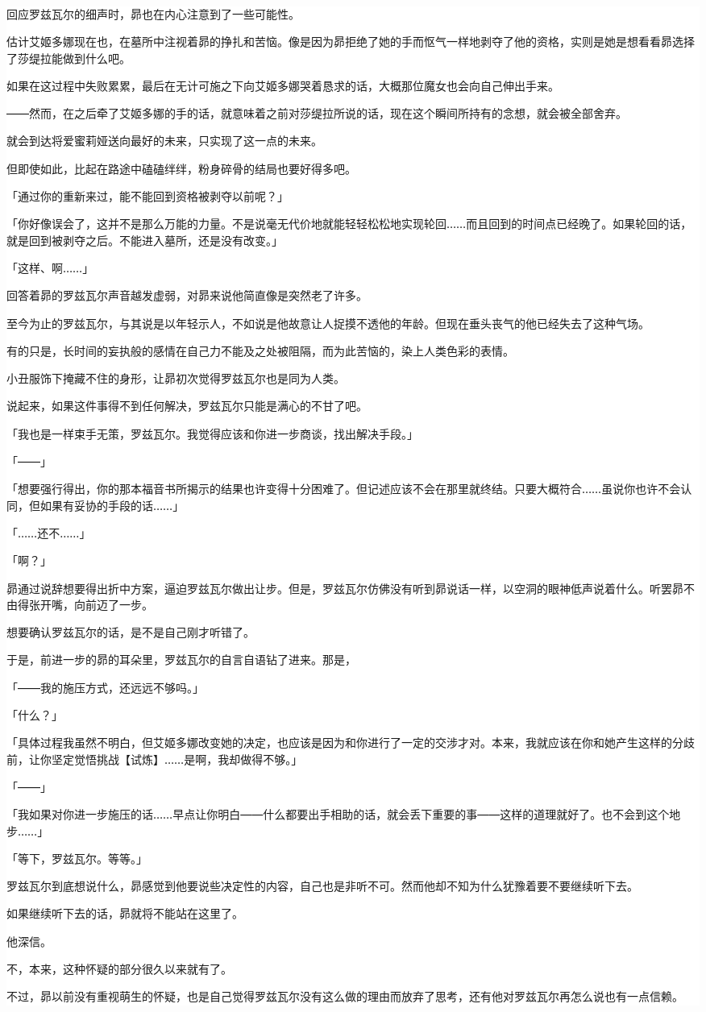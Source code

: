 回应罗兹瓦尔的细声时，昴也在内心注意到了一些可能性。

估计艾姬多娜现在也，在墓所中注视着昴的挣扎和苦恼。像是因为昴拒绝了她的手而怄气一样地剥夺了他的资格，实则是她是想看看昴选择了莎缇拉能做到什么吧。

如果在这过程中失败累累，最后在无计可施之下向艾姬多娜哭着恳求的话，大概那位魔女也会向自己伸出手来。

——然而，在之后牵了艾姬多娜的手的话，就意味着之前对莎缇拉所说的话，现在这个瞬间所持有的念想，就会被全部舍弃。

就会到达将爱蜜莉娅送向最好的未来，只实现了这一点的未来。

但即使如此，比起在路途中磕磕绊绊，粉身碎骨的结局也要好得多吧。

「通过你的重新来过，能不能回到资格被剥夺以前呢？」

「你好像误会了，这并不是那么万能的力量。不是说毫无代价地就能轻轻松松地实现轮回……而且回到的时间点已经晚了。如果轮回的话，就是回到被剥夺之后。不能进入墓所，还是没有改变。」

「这样、啊……」

回答着昴的罗兹瓦尔声音越发虚弱，对昴来说他简直像是突然老了许多。

至今为止的罗兹瓦尔，与其说是以年轻示人，不如说是他故意让人捉摸不透他的年龄。但现在垂头丧气的他已经失去了这种气场。

有的只是，长时间的妄执般的感情在自己力不能及之处被阻隔，而为此苦恼的，染上人类色彩的表情。

小丑服饰下掩藏不住的身形，让昴初次觉得罗兹瓦尔也是同为人类。

说起来，如果这件事得不到任何解决，罗兹瓦尔只能是满心的不甘了吧。

「我也是一样束手无策，罗兹瓦尔。我觉得应该和你进一步商谈，找出解决手段。」

「——」

「想要强行得出，你的那本福音书所揭示的结果也许变得十分困难了。但记述应该不会在那里就终结。只要大概符合……虽说你也许不会认同，但如果有妥协的手段的话……」

「……还不……」

「啊？」

昴通过说辞想要得出折中方案，逼迫罗兹瓦尔做出让步。但是，罗兹瓦尔仿佛没有听到昴说话一样，以空洞的眼神低声说着什么。听罢昴不由得张开嘴，向前迈了一步。

想要确认罗兹瓦尔的话，是不是自己刚才听错了。

于是，前进一步的昴的耳朵里，罗兹瓦尔的自言自语钻了进来。那是，

「——我的施压方式，还远远不够吗。」

「什么？」

「具体过程我虽然不明白，但艾姬多娜改变她的决定，也应该是因为和你进行了一定的交涉才对。本来，我就应该在你和她产生这样的分歧前，让你坚定觉悟挑战【试炼】……是啊，我却做得不够。」

「——」

「我如果对你进一步施压的话……早点让你明白——什么都要出手相助的话，就会丢下重要的事——这样的道理就好了。也不会到这个地步……」

「等下，罗兹瓦尔。等等。」

罗兹瓦尔到底想说什么，昴感觉到他要说些决定性的内容，自己也是非听不可。然而他却不知为什么犹豫着要不要继续听下去。

如果继续听下去的话，昴就将不能站在这里了。

他深信。

不，本来，这种怀疑的部分很久以来就有了。

不过，昴以前没有重视萌生的怀疑，也是自己觉得罗兹瓦尔没有这么做的理由而放弃了思考，还有他对罗兹瓦尔再怎么说也有一点信赖。
